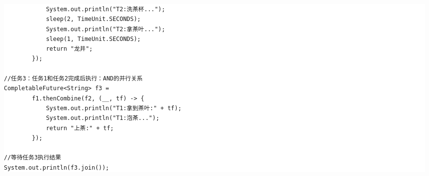 ```
            System.out.println("T2:洗茶杯...");
            sleep(2, TimeUnit.SECONDS);
            System.out.println("T2:拿茶叶...");
            sleep(1, TimeUnit.SECONDS);
            return "⻰井";
        });
        
//任务3：任务1和任务2完成后执⾏：AND的并行关系
CompletableFuture<String> f3 =
        f1.thenCombine(f2, (__, tf) -> {
            System.out.println("T1:拿到茶叶:" + tf);
            System.out.println("T1:泡茶...");
            return "上茶:" + tf;
        });
        
//等待任务3执⾏结果
System.out.println(f3.join());
```